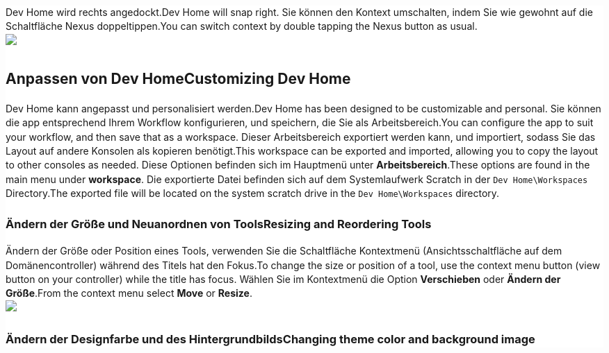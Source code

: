 <span data-ttu-id="a2d7f-136">Dev Home wird rechts angedockt.</span><span class="sxs-lookup"><span data-stu-id="a2d7f-136">Dev Home will snap right.</span></span> <span data-ttu-id="a2d7f-137">Sie können den Kontext umschalten, indem Sie wie gewohnt auf die Schaltfläche Nexus doppeltippen.</span><span class="sxs-lookup"><span data-stu-id="a2d7f-137">You can switch context by double tapping the Nexus button as usual.</span></span>  
 ![](images/dev_home_5.png)  
<a id="ID4EKF"></a>

   

## <a name="customizing-dev-home"></a><span data-ttu-id="a2d7f-138">Anpassen von Dev Home</span><span class="sxs-lookup"><span data-stu-id="a2d7f-138">Customizing Dev Home</span></span>  
   
  
<span data-ttu-id="a2d7f-139">Dev Home kann angepasst und personalisiert werden.</span><span class="sxs-lookup"><span data-stu-id="a2d7f-139">Dev Home has been designed to be customizable and personal.</span></span> <span data-ttu-id="a2d7f-140">Sie können die app entsprechend Ihrem Workflow konfigurieren, und speichern, die Sie als Arbeitsbereich.</span><span class="sxs-lookup"><span data-stu-id="a2d7f-140">You can configure the app to suit your workflow, and then save that as a workspace.</span></span> <span data-ttu-id="a2d7f-141">Dieser Arbeitsbereich exportiert werden kann, und importiert, sodass Sie das Layout auf andere Konsolen als kopieren benötigt.</span><span class="sxs-lookup"><span data-stu-id="a2d7f-141">This workspace can be exported and imported, allowing you to copy the layout to other consoles as needed.</span></span> <span data-ttu-id="a2d7f-142">Diese Optionen befinden sich im Hauptmenü unter **Arbeitsbereich**.</span><span class="sxs-lookup"><span data-stu-id="a2d7f-142">These options are found in the main menu under **workspace**.</span></span> <span data-ttu-id="a2d7f-143">Die exportierte Datei befinden sich auf dem Systemlaufwerk Scratch in der `Dev Home\Workspaces` Directory.</span><span class="sxs-lookup"><span data-stu-id="a2d7f-143">The exported file will be located on the system scratch drive in the `Dev Home\Workspaces` directory.</span></span>   
 
<a id="ID4EVF"></a>

   

### <a name="resizing-and-reordering-tools"></a><span data-ttu-id="a2d7f-144">Ändern der Größe und Neuanordnen von Tools</span><span class="sxs-lookup"><span data-stu-id="a2d7f-144">Resizing and Reordering Tools</span></span>  
   
  
<span data-ttu-id="a2d7f-145">Ändern der Größe oder Position eines Tools, verwenden Sie die Schaltfläche Kontextmenü (Ansichtsschaltfläche auf dem Domänencontroller) während des Titels hat den Fokus.</span><span class="sxs-lookup"><span data-stu-id="a2d7f-145">To change the size or position of a tool, use the context menu button (view button on your controller) while the title has focus.</span></span> <span data-ttu-id="a2d7f-146">Wählen Sie im Kontextmenü die Option **Verschieben** oder **Ändern der Größe**.</span><span class="sxs-lookup"><span data-stu-id="a2d7f-146">From the context menu select **Move** or **Resize**.</span></span>   
 ![](images/dev_home_6.png)  
<a id="ID4EEG"></a>

   

### <a name="changing-theme-color-and-background-image"></a><span data-ttu-id="a2d7f-147">Ändern der Designfarbe und des Hintergrundbilds</span><span class="sxs-lookup"><span data-stu-id="a2d7f-147">Changing theme color and background image</span></span>  
   